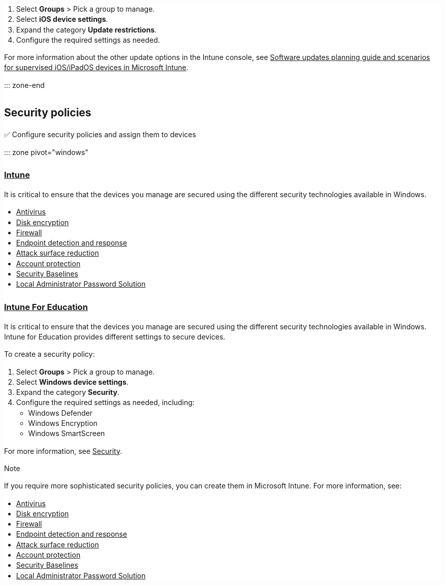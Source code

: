 1. Select **Groups** > Pick a group to manage.
1. Select **iOS device settings**.
1. Expand the category **Update restrictions**.
1. Configure the required settings as needed.

For more information about the other update options in the Intune console, see [Software updates planning guide and scenarios for supervised iOS/iPadOS devices in Microsoft Intune](/mem/intune/protect/software-updates-guide-ios-ipados).

::: zone-end

## Security policies

✅ Configure security policies and assign them to devices

::: zone pivot="windows"

### [Intune](#tab/intune)

It is critical to ensure that the devices you manage are secured using the different security technologies available in Windows.

- [Antivirus][MEM-2]
- [Disk encryption][MEM-3]
- [Firewall][MEM-4]
- [Endpoint detection and response][MEM-5]
- [Attack surface reduction][MEM-6]
- [Account protection][MEM-7]
- [Security Baselines](/mem/intune/protect/security-baselines)
- [Local Administrator Password Solution](/windows-server/identity/laps/laps-overview)

### [Intune For Education](#tab/intune-for-education)

It is critical to ensure that the devices you manage are secured using the different security technologies available in Windows.
Intune for Education provides different settings to secure devices.

To create a security policy:

1. Select **Groups** > Pick a group to manage.
1. Select **Windows device settings**.
1. Expand the category **Security**.
1. Configure the required settings as needed, including:
    - Windows Defender
    - Windows Encryption
    - Windows SmartScreen

For more information, see [Security][INT-4].

> [!NOTE]
> If you require more sophisticated security policies, you can create them in Microsoft Intune. For more information, see:
>
> - [Antivirus][MEM-2]
> - [Disk encryption][MEM-3]
> - [Firewall][MEM-4]
> - [Endpoint detection and response][MEM-5]
> - [Attack surface reduction][MEM-6]
> - [Account protection][MEM-7]
> - [Security Baselines](/mem/intune/protect/security-baselines)
> - [Local Administrator Password Solution](/windows-server/identity/laps/laps-overview)


[INT-2]: /intune-education/express-configuration-intune-edu
[INT-3]: /intune-education/all-edu-settings-windows
[INT-4]: /intune-education/all-edu-settings-windows#security
[INT-6]: /intune-education/all-edu-settings-windows#updates-and-upgrade
[INT-7]: /intune-education/all-edu-settings-windows#lock-screen-and-desktop
[INT-8]: /intune-education/add-wi-fi-profile
[INT-9]: /intune-education/take-a-test-profiles
[WIN-1]: /windows/deployment/update/waas-manage-updates-wufb
[MEM-1]: /mem/intune/protect/windows-update-for-business-configure
[MEM-2]: /mem/intune/protect/endpoint-security-antivirus-policy
[MEM-3]: /mem/intune/protect/encrypt-devices
[MEM-4]: /mem/intune/protect/endpoint-security-firewall-policy
[MEM-5]: /mem/intune/protect/endpoint-security-edr-policy
[MEM-6]: /mem/intune/protect/endpoint-security-asr-policy
[MEM-7]: /mem/intune/protect/endpoint-security-account-protection-policy